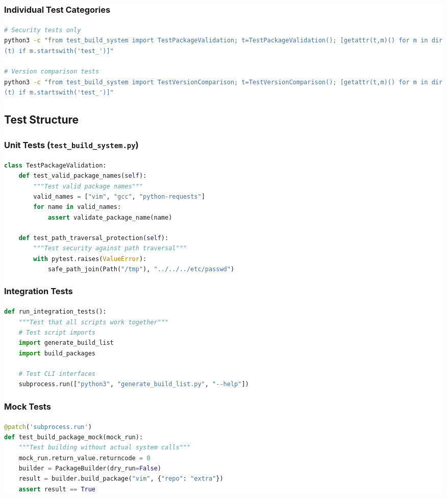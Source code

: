 ### **Individual Test Categories**
```bash
# Security tests only
python3 -c "from test_build_system import TestPackageValidation; t=TestPackageValidation(); [getattr(t,m)() for m in dir(t) if m.startswith('test_')]"

# Version comparison tests
python3 -c "from test_build_system import TestVersionComparison; t=TestVersionComparison(); [getattr(t,m)() for m in dir(t) if m.startswith('test_')]"
```

## **Test Structure**

### **Unit Tests** (`test_build_system.py`)
```python
class TestPackageValidation:
    def test_valid_package_names(self):
        """Test valid package names"""
        valid_names = ["vim", "gcc", "python-requests"]
        for name in valid_names:
            assert validate_package_name(name)
    
    def test_path_traversal_protection(self):
        """Test security against path traversal"""
        with pytest.raises(ValueError):
            safe_path_join(Path("/tmp"), "../../../etc/passwd")
```

### **Integration Tests**
```python
def run_integration_tests():
    """Test that all scripts work together"""
    # Test script imports
    import generate_build_list
    import build_packages
    
    # Test CLI interfaces
    subprocess.run(["python3", "generate_build_list.py", "--help"])
```

### **Mock Tests**
```python
@patch('subprocess.run')
def test_build_package_mock(mock_run):
    """Test building without actual system calls"""
    mock_run.return_value.returncode = 0
    builder = PackageBuilder(dry_run=False)
    result = builder.build_package("vim", {"repo": "extra"})
    assert result == True
```
